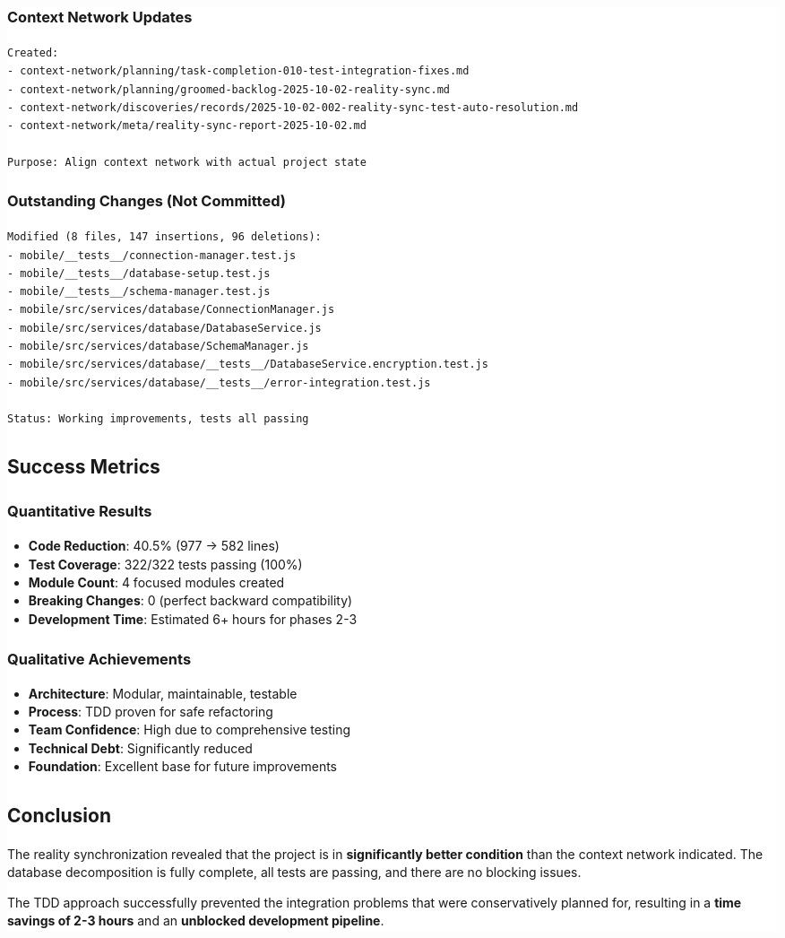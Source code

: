 ### Context Network Updates
```
Created:
- context-network/planning/task-completion-010-test-integration-fixes.md
- context-network/planning/groomed-backlog-2025-10-02-reality-sync.md
- context-network/discoveries/records/2025-10-02-002-reality-sync-test-auto-resolution.md
- context-network/meta/reality-sync-report-2025-10-02.md

Purpose: Align context network with actual project state
```

### Outstanding Changes (Not Committed)
```
Modified (8 files, 147 insertions, 96 deletions):
- mobile/__tests__/connection-manager.test.js
- mobile/__tests__/database-setup.test.js
- mobile/__tests__/schema-manager.test.js
- mobile/src/services/database/ConnectionManager.js
- mobile/src/services/database/DatabaseService.js
- mobile/src/services/database/SchemaManager.js
- mobile/src/services/database/__tests__/DatabaseService.encryption.test.js
- mobile/src/services/database/__tests__/error-integration.test.js

Status: Working improvements, tests all passing
```

## Success Metrics

### Quantitative Results
- **Code Reduction**: 40.5% (977 → 582 lines)
- **Test Coverage**: 322/322 tests passing (100%)
- **Module Count**: 4 focused modules created
- **Breaking Changes**: 0 (perfect backward compatibility)
- **Development Time**: Estimated 6+ hours for phases 2-3

### Qualitative Achievements
- **Architecture**: Modular, maintainable, testable
- **Process**: TDD proven for safe refactoring
- **Team Confidence**: High due to comprehensive testing
- **Technical Debt**: Significantly reduced
- **Foundation**: Excellent base for future improvements

## Conclusion

The reality synchronization revealed that the project is in **significantly better condition** than the context network indicated. The database decomposition is fully complete, all tests are passing, and there are no blocking issues.

The TDD approach successfully prevented the integration problems that were conservatively planned for, resulting in a **time savings of 2-3 hours** and an **unblocked development pipeline**.
